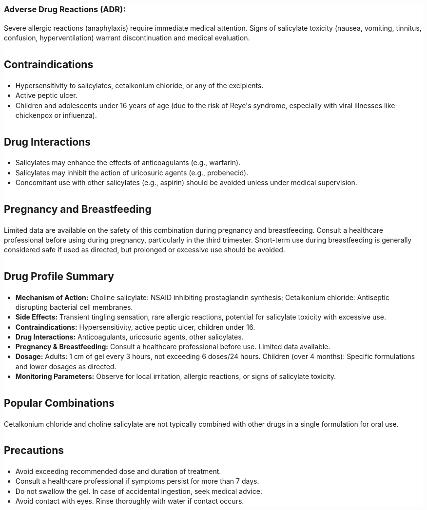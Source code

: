 ### **Adverse Drug Reactions (ADR):**

Severe allergic reactions (anaphylaxis) require immediate medical attention. Signs of salicylate toxicity (nausea, vomiting, tinnitus, confusion, hyperventilation) warrant discontinuation and medical evaluation.

## **Contraindications**

*   Hypersensitivity to salicylates, cetalkonium chloride, or any of the excipients.
*   Active peptic ulcer.
*   Children and adolescents under 16 years of age (due to the risk of Reye's syndrome, especially with viral illnesses like chickenpox or influenza).

## **Drug Interactions**

*   Salicylates may enhance the effects of anticoagulants (e.g., warfarin).
*   Salicylates may inhibit the action of uricosuric agents (e.g., probenecid).
*   Concomitant use with other salicylates (e.g., aspirin) should be avoided unless under medical supervision.

## **Pregnancy and Breastfeeding**

Limited data are available on the safety of this combination during pregnancy and breastfeeding.  Consult a healthcare professional before using during pregnancy, particularly in the third trimester.  Short-term use during breastfeeding is generally considered safe if used as directed, but prolonged or excessive use should be avoided.

## **Drug Profile Summary**

*   **Mechanism of Action:**  Choline salicylate: NSAID inhibiting prostaglandin synthesis; Cetalkonium chloride: Antiseptic disrupting bacterial cell membranes.
*   **Side Effects:** Transient tingling sensation, rare allergic reactions, potential for salicylate toxicity with excessive use.
*   **Contraindications:** Hypersensitivity, active peptic ulcer, children under 16.
*   **Drug Interactions:** Anticoagulants, uricosuric agents, other salicylates.
*   **Pregnancy & Breastfeeding:** Consult a healthcare professional before use. Limited data available.
*   **Dosage:** Adults: 1 cm of gel every 3 hours, not exceeding 6 doses/24 hours. Children (over 4 months): Specific formulations and lower dosages as directed.
*   **Monitoring Parameters:** Observe for local irritation, allergic reactions, or signs of salicylate toxicity.

## **Popular Combinations**

Cetalkonium chloride and choline salicylate are not typically combined with other drugs in a single formulation for oral use.

## **Precautions**

*   Avoid exceeding recommended dose and duration of treatment.
*   Consult a healthcare professional if symptoms persist for more than 7 days.
*   Do not swallow the gel. In case of accidental ingestion, seek medical advice.
*   Avoid contact with eyes. Rinse thoroughly with water if contact occurs.
